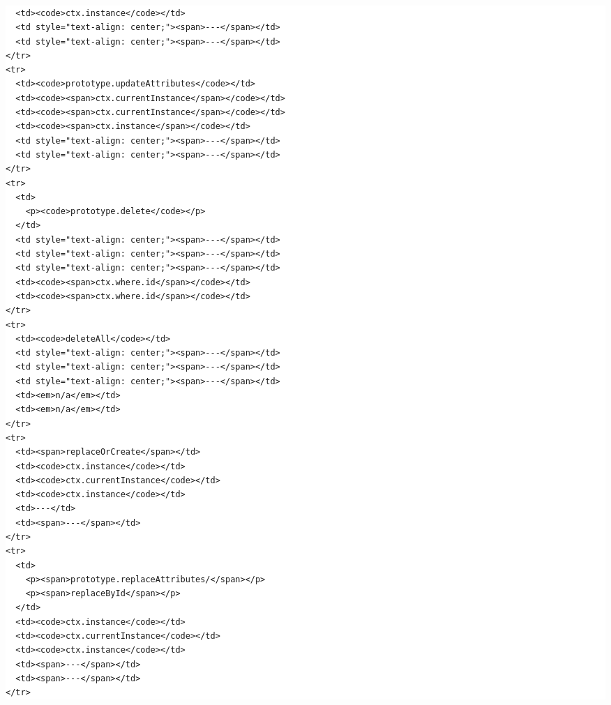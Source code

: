       <td><code>ctx.instance</code></td>
      <td style="text-align: center;"><span>---</span></td>
      <td style="text-align: center;"><span>---</span></td>
    </tr>
    <tr>
      <td><code>prototype.updateAttributes</code></td>
      <td><code><span>ctx.currentInstance</span></code></td>
      <td><code><span>ctx.currentInstance</span></code></td>
      <td><code><span>ctx.instance</span></code></td>
      <td style="text-align: center;"><span>---</span></td>
      <td style="text-align: center;"><span>---</span></td>
    </tr>
    <tr>
      <td>
        <p><code>prototype.delete</code></p>
      </td>
      <td style="text-align: center;"><span>---</span></td>
      <td style="text-align: center;"><span>---</span></td>
      <td style="text-align: center;"><span>---</span></td>
      <td><code><span>ctx.where.id</span></code></td>
      <td><code><span>ctx.where.id</span></code></td>
    </tr>
    <tr>
      <td><code>deleteAll</code></td>
      <td style="text-align: center;"><span>---</span></td>
      <td style="text-align: center;"><span>---</span></td>
      <td style="text-align: center;"><span>---</span></td>
      <td><em>n/a</em></td>
      <td><em>n/a</em></td>
    </tr>
    <tr>
      <td><span>replaceOrCreate</span></td>
      <td><code>ctx.instance</code></td>
      <td><code>ctx.currentInstance</code></td>
      <td><code>ctx.instance</code></td>
      <td>---</td>
      <td><span>---</span></td>
    </tr>
    <tr>
      <td>
        <p><span>prototype.replaceAttributes/</span></p>
        <p><span>replaceById</span></p>
      </td>
      <td><code>ctx.instance</code></td>
      <td><code>ctx.currentInstance</code></td>
      <td><code>ctx.instance</code></td>
      <td><span>---</span></td>
      <td><span>---</span></td>
    </tr>
  </tbody>
</table>
